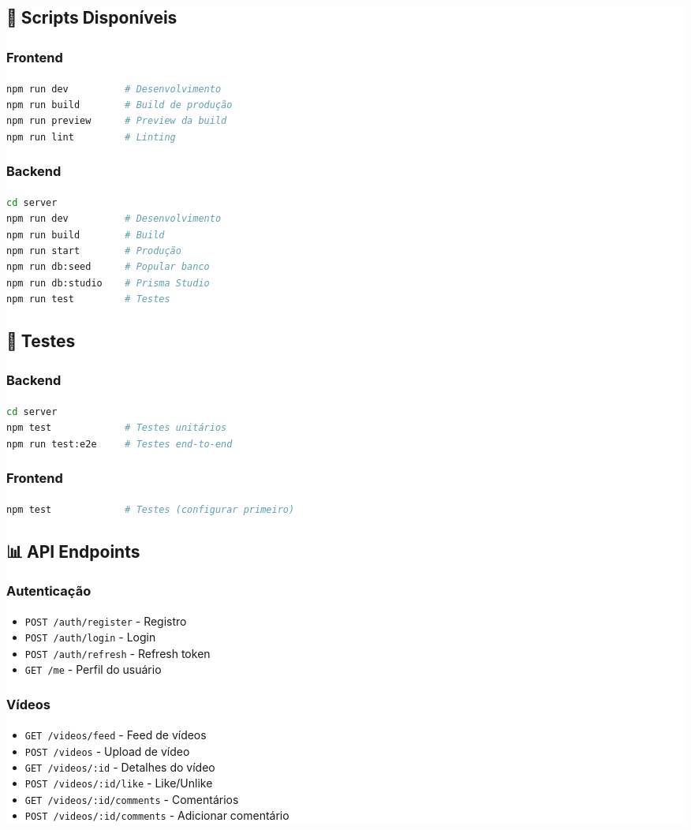 ## 🔧 Scripts Disponíveis

### Frontend
```bash
npm run dev          # Desenvolvimento
npm run build        # Build de produção
npm run preview      # Preview da build
npm run lint         # Linting
```

### Backend
```bash
cd server
npm run dev          # Desenvolvimento
npm run build        # Build
npm run start        # Produção
npm run db:seed      # Popular banco
npm run db:studio    # Prisma Studio
npm run test         # Testes
```

## 🧪 Testes

### Backend
```bash
cd server
npm test             # Testes unitários
npm run test:e2e     # Testes end-to-end
```

### Frontend
```bash
npm test             # Testes (configurar primeiro)
```

## 📊 API Endpoints

### Autenticação
- `POST /auth/register` - Registro
- `POST /auth/login` - Login
- `POST /auth/refresh` - Refresh token
- `GET /me` - Perfil do usuário

### Vídeos
- `GET /videos/feed` - Feed de vídeos
- `POST /videos` - Upload de vídeo
- `GET /videos/:id` - Detalhes do vídeo
- `POST /videos/:id/like` - Like/Unlike
- `GET /videos/:id/comments` - Comentários
- `POST /videos/:id/comments` - Adicionar comentário
